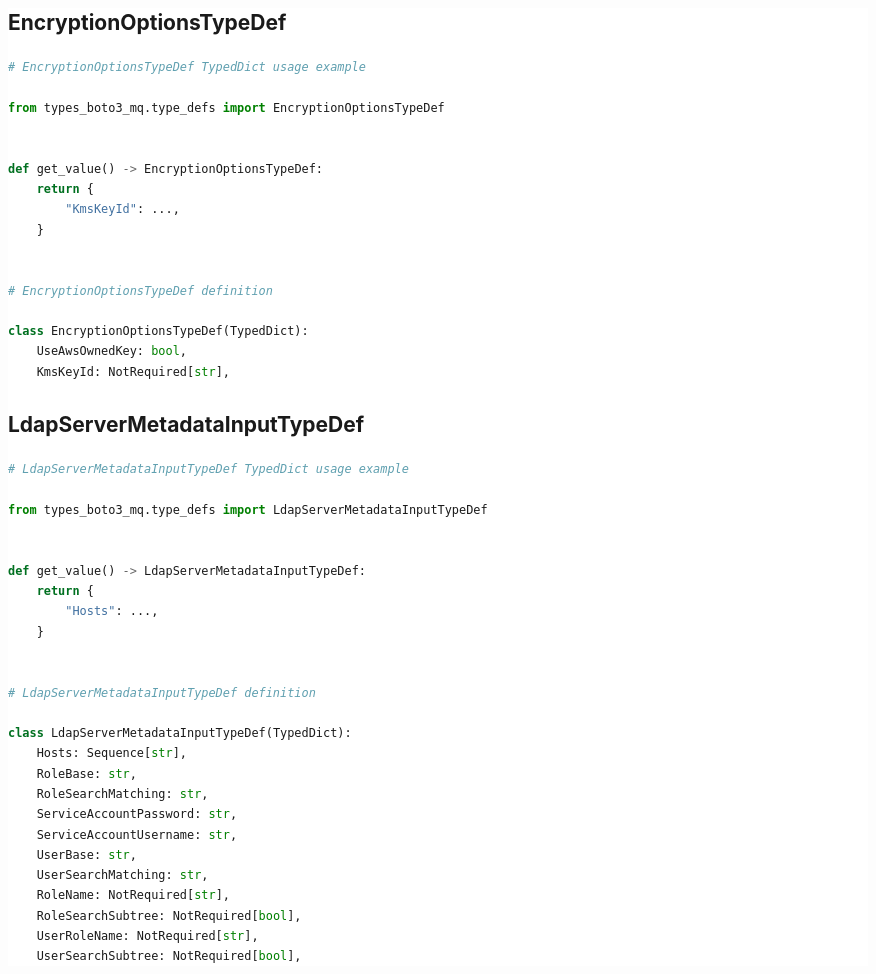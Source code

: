 
## EncryptionOptionsTypeDef

```python
# EncryptionOptionsTypeDef TypedDict usage example

from types_boto3_mq.type_defs import EncryptionOptionsTypeDef


def get_value() -> EncryptionOptionsTypeDef:
    return {
        "KmsKeyId": ...,
    }


# EncryptionOptionsTypeDef definition

class EncryptionOptionsTypeDef(TypedDict):
    UseAwsOwnedKey: bool,
    KmsKeyId: NotRequired[str],
```


## LdapServerMetadataInputTypeDef

```python
# LdapServerMetadataInputTypeDef TypedDict usage example

from types_boto3_mq.type_defs import LdapServerMetadataInputTypeDef


def get_value() -> LdapServerMetadataInputTypeDef:
    return {
        "Hosts": ...,
    }


# LdapServerMetadataInputTypeDef definition

class LdapServerMetadataInputTypeDef(TypedDict):
    Hosts: Sequence[str],
    RoleBase: str,
    RoleSearchMatching: str,
    ServiceAccountPassword: str,
    ServiceAccountUsername: str,
    UserBase: str,
    UserSearchMatching: str,
    RoleName: NotRequired[str],
    RoleSearchSubtree: NotRequired[bool],
    UserRoleName: NotRequired[str],
    UserSearchSubtree: NotRequired[bool],
```
